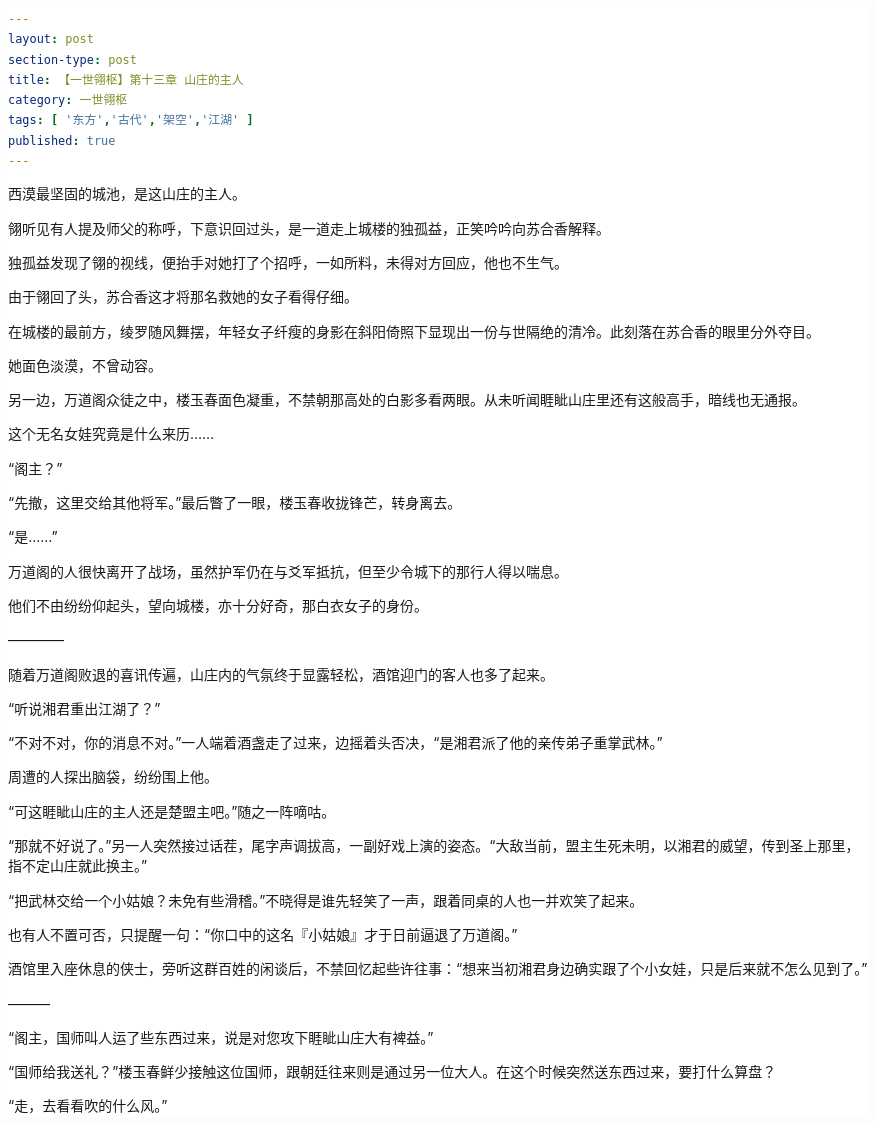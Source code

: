 ```yaml
---
layout: post
section-type: post
title: 【一世翎枢】第十三章 山庄的主人
category: 一世翎枢
tags: [ '东方','古代','架空','江湖' ]
published: true
---
```

﻿西漠最坚固的城池，是这山庄的主人。

翎听见有人提及师父的称呼，下意识回过头，是一道走上城楼的独孤益，正笑吟吟向苏合香解释。

独孤益发现了翎的视线，便抬手对她打了个招呼，一如所料，未得对方回应，他也不生气。

由于翎回了头，苏合香这才将那名救她的女子看得仔细。

在城楼的最前方，绫罗随风舞摆，年轻女子纤瘦的身影在斜阳倚照下显现出一份与世隔绝的清冷。此刻落在苏合香的眼里分外夺目。

她面色淡漠，不曾动容。

另一边，万道阁众徒之中，楼玉春面色凝重，不禁朝那高处的白影多看两眼。从未听闻睚眦山庄里还有这般高手，暗线也无通报。

这个无名女娃究竟是什么来历……

“阁主？”

“先撤，这里交给其他将军。”最后瞥了一眼，楼玉春收拢锋芒，转身离去。

“是……”

万道阁的人很快离开了战场，虽然护军仍在与爻军抵抗，但至少令城下的那行人得以喘息。

他们不由纷纷仰起头，望向城楼，亦十分好奇，那白衣女子的身份。

————

随着万道阁败退的喜讯传遍，山庄内的气氛终于显露轻松，酒馆迎门的客人也多了起来。

“听说湘君重出江湖了？”

“不对不对，你的消息不对。”一人端着酒盏走了过来，边摇着头否决，“是湘君派了他的亲传弟子重掌武林。”

周遭的人探出脑袋，纷纷围上他。

“可这睚眦山庄的主人还是楚盟主吧。”随之一阵嘀咕。

“那就不好说了。”另一人突然接过话茬，尾字声调拔高，一副好戏上演的姿态。“大敌当前，盟主生死未明，以湘君的威望，传到圣上那里，指不定山庄就此换主。”

“把武林交给一个小姑娘？未免有些滑稽。”不晓得是谁先轻笑了一声，跟着同桌的人也一并欢笑了起来。

也有人不置可否，只提醒一句：“你口中的这名『小姑娘』才于日前逼退了万道阁。”

酒馆里入座休息的侠士，旁听这群百姓的闲谈后，不禁回忆起些许往事：“想来当初湘君身边确实跟了个小女娃，只是后来就不怎么见到了。”

———

“阁主，国师叫人运了些东西过来，说是对您攻下睚眦山庄大有裨益。”

“国师给我送礼？”楼玉春鲜少接触这位国师，跟朝廷往来则是通过另一位大人。在这个时候突然送东西过来，要打什么算盘？

“走，去看看吹的什么风。”
